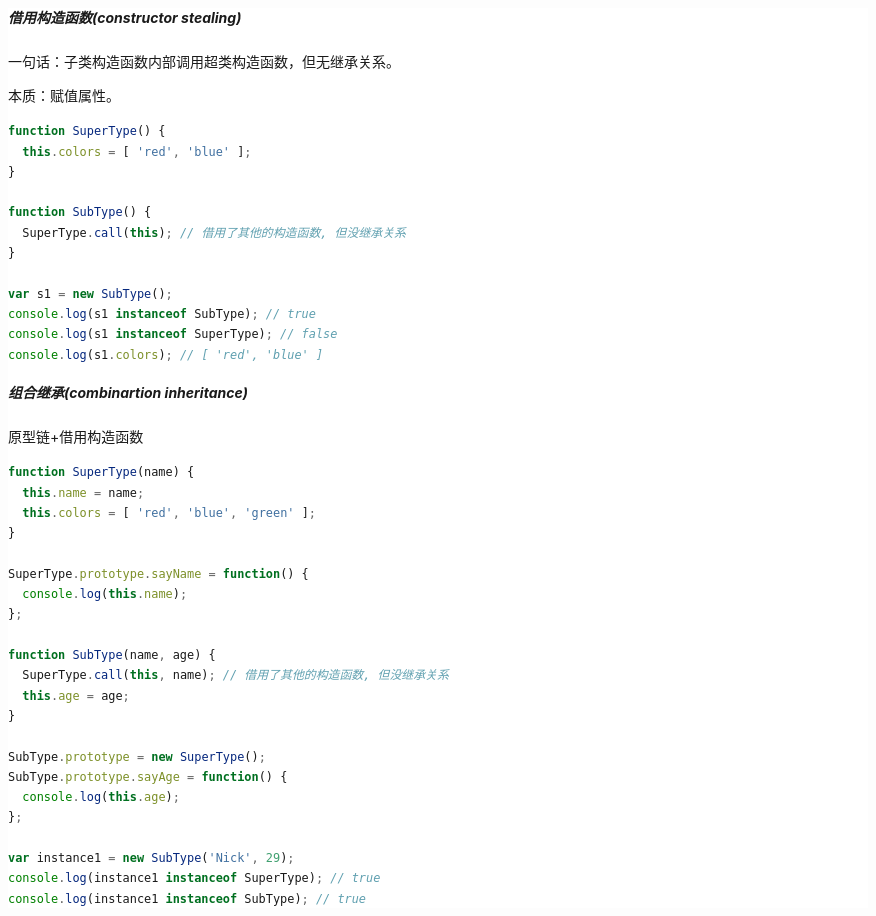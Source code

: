 

##### 借用构造函数(constructor stealing)

一句话：子类构造函数内部调用超类构造函数，但无继承关系。

本质：赋值属性。

```js
function SuperType() {
  this.colors = [ 'red', 'blue' ];
}

function SubType() {
  SuperType.call(this); // 借用了其他的构造函数, 但没继承关系
}

var s1 = new SubType();
console.log(s1 instanceof SubType); // true
console.log(s1 instanceof SuperType); // false
console.log(s1.colors); // [ 'red', 'blue' ]

```



##### 组合继承(combinartion inheritance)

原型链+借用构造函数

```js
function SuperType(name) {
  this.name = name;
  this.colors = [ 'red', 'blue', 'green' ];
}

SuperType.prototype.sayName = function() {
  console.log(this.name);
};

function SubType(name, age) {
  SuperType.call(this, name); // 借用了其他的构造函数, 但没继承关系
  this.age = age;
}

SubType.prototype = new SuperType();
SubType.prototype.sayAge = function() {
  console.log(this.age);
};

var instance1 = new SubType('Nick', 29);
console.log(instance1 instanceof SuperType); // true
console.log(instance1 instanceof SubType); // true
```



